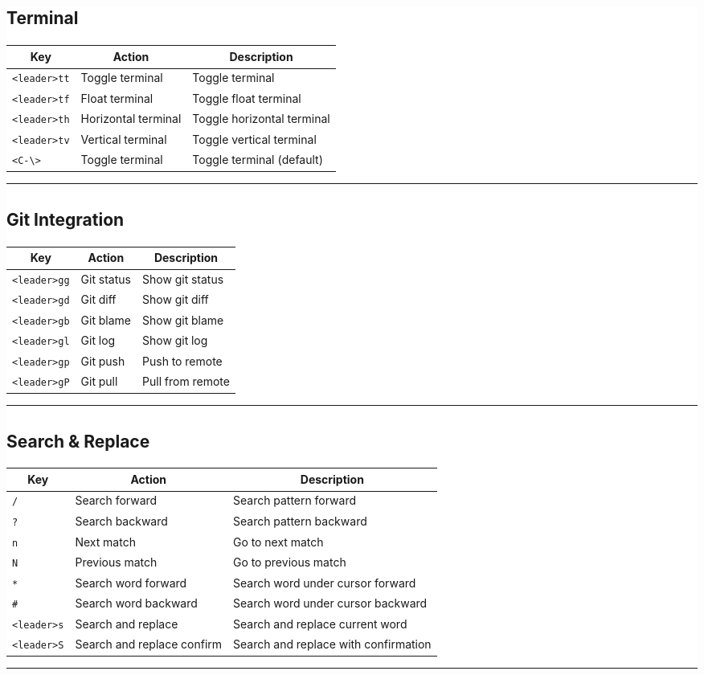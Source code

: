 
## Terminal

| Key | Action | Description |
|-----|--------|-------------|
| `<leader>tt` | Toggle terminal | Toggle terminal |
| `<leader>tf` | Float terminal | Toggle float terminal |
| `<leader>th` | Horizontal terminal | Toggle horizontal terminal |
| `<leader>tv` | Vertical terminal | Toggle vertical terminal |
| `<C-\>` | Toggle terminal | Toggle terminal (default) |

---

## Git Integration

| Key | Action | Description |
|-----|--------|-------------|
| `<leader>gg` | Git status | Show git status |
| `<leader>gd` | Git diff | Show git diff |
| `<leader>gb` | Git blame | Show git blame |
| `<leader>gl` | Git log | Show git log |
| `<leader>gp` | Git push | Push to remote |
| `<leader>gP` | Git pull | Pull from remote |

---

## Search & Replace

| Key | Action | Description |
|-----|--------|-------------|
| `/` | Search forward | Search pattern forward |
| `?` | Search backward | Search pattern backward |
| `n` | Next match | Go to next match |
| `N` | Previous match | Go to previous match |
| `*` | Search word forward | Search word under cursor forward |
| `#` | Search word backward | Search word under cursor backward |
| `<leader>s` | Search and replace | Search and replace current word |
| `<leader>S` | Search and replace confirm | Search and replace with confirmation |

---